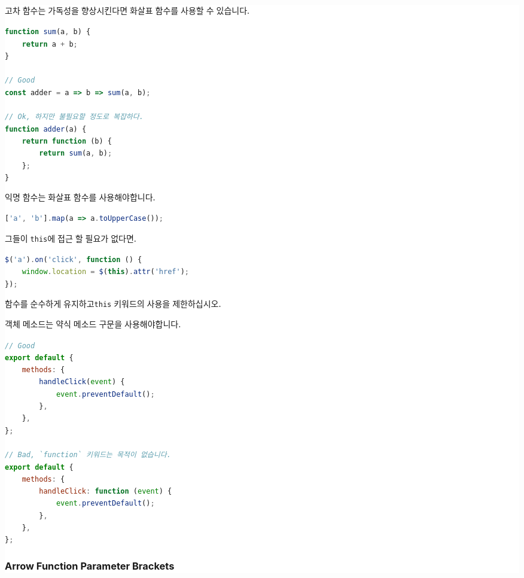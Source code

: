 고차 함수는 가독성을 향상시킨다면 화살표 함수를 사용할 수 있습니다.

```js
function sum(a, b) {
    return a + b;
}

// Good
const adder = a => b => sum(a, b);

// Ok, 하지만 불필요할 정도로 복잡하다.
function adder(a) {
    return function (b) {
        return sum(a, b);
    };
}
```

익명 함수는 화살표 함수를 사용해야합니다.

```js
['a', 'b'].map(a => a.toUpperCase());
```

그들이 `this`에 접근 할 필요가 없다면.

```js
$('a').on('click', function () {
    window.location = $(this).attr('href');
});
```

함수를 순수하게 유지하고`this` 키워드의 사용을 제한하십시오.

객체 메소드는 약식 메소드 구문을 사용해야합니다.

```js
// Good
export default {
    methods: {
        handleClick(event) {
            event.preventDefault();
        },
    },
};

// Bad, `function` 키워드는 목적이 없습니다.
export default {
    methods: {
        handleClick: function (event) {
            event.preventDefault();
        },
    },
};
```

### Arrow Function Parameter Brackets

